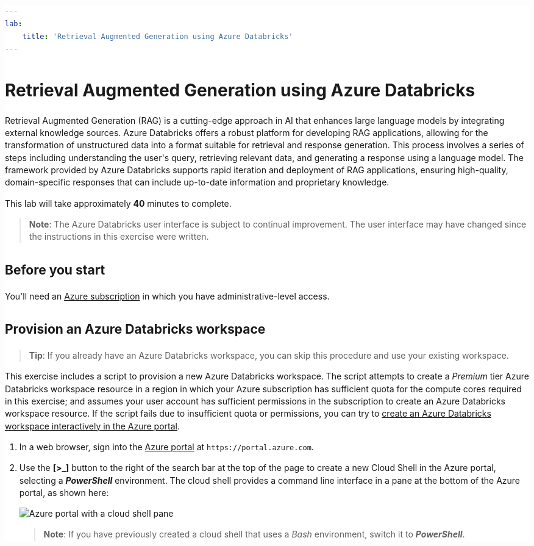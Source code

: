 ```yaml
---
lab:
    title: 'Retrieval Augmented Generation using Azure Databricks'
---
```


# Retrieval Augmented Generation using Azure Databricks

Retrieval Augmented Generation (RAG) is a cutting-edge approach in AI that enhances large language models by integrating external knowledge sources. Azure Databricks offers a robust platform for developing RAG applications, allowing for the transformation of unstructured data into a format suitable for retrieval and response generation. This process involves a series of steps including understanding the user's query, retrieving relevant data, and generating a response using a language model. The framework provided by Azure Databricks supports rapid iteration and deployment of RAG applications, ensuring high-quality, domain-specific responses that can include up-to-date information and proprietary knowledge.

This lab will take approximately **40** minutes to complete.

> **Note**: The Azure Databricks user interface is subject to continual improvement. The user interface may have changed since the instructions in this exercise were written.

## Before you start

You'll need an [Azure subscription](https://azure.microsoft.com/free) in which you have administrative-level access.

## Provision an Azure Databricks workspace

> **Tip**: If you already have an Azure Databricks workspace, you can skip this procedure and use your existing workspace.

This exercise includes a script to provision a new Azure Databricks workspace. The script attempts to create a *Premium* tier Azure Databricks workspace resource in a region in which your Azure subscription has sufficient quota for the compute cores required in this exercise; and assumes your user account has sufficient permissions in the subscription to create an Azure Databricks workspace resource. If the script fails due to insufficient quota or permissions, you can try to [create an Azure Databricks workspace interactively in the Azure portal](https://learn.microsoft.com/azure/databricks/getting-started/#--create-an-azure-databricks-workspace).

1. In a web browser, sign into the [Azure portal](https://portal.azure.com) at `https://portal.azure.com`.
2. Use the **[\>_]** button to the right of the search bar at the top of the page to create a new Cloud Shell in the Azure portal, selecting a ***PowerShell*** environment. The cloud shell provides a command line interface in a pane at the bottom of the Azure portal, as shown here:

    ![Azure portal with a cloud shell pane](./images/cloud-shell.png)

    > **Note**: If you have previously created a cloud shell that uses a *Bash* environment, switch it to ***PowerShell***.

